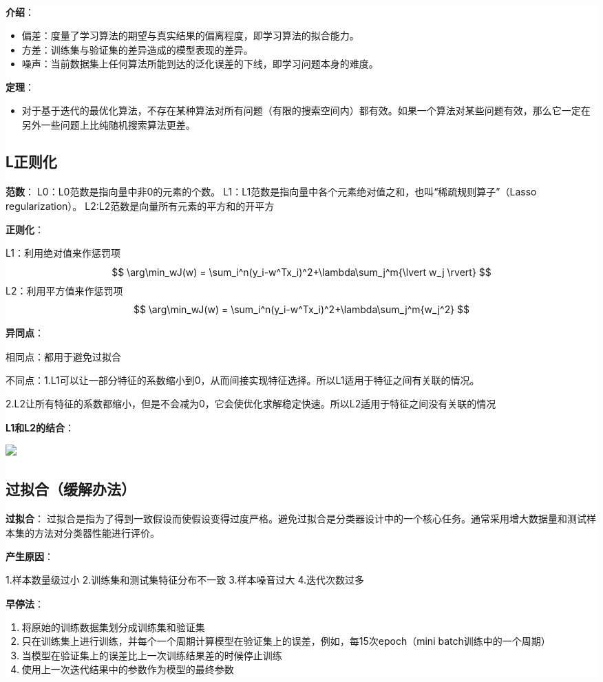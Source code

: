 **介绍**：
- 偏差：度量了学习算法的期望与真实结果的偏离程度，即学习算法的拟合能力。
- 方差：训练集与验证集的差异造成的模型表现的差异。
- 噪声：当前数据集上任何算法所能到达的泛化误差的下线，即学习问题本身的难度。

**定理**：

- 对于基于迭代的最优化算法，不存在某种算法对所有问题（有限的搜索空间内）都有效。如果一个算法对某些问题有效，那么它一定在另外一些问题上比纯随机搜索算法更差。

## L正则化

**范数**：
L0：L0范数是指向量中非0的元素的个数。
L1：L1范数是指向量中各个元素绝对值之和，也叫“稀疏规则算子”（Lasso regularization）。
L2:L2范数是向量所有元素的平方和的开平方

**正则化**：

L1：利用绝对值来作惩罚项
$$
\arg\min_wJ(w) = \sum_i^n(y_i-w^Tx_i)^2+\lambda\sum_j^m{\lvert w_j \rvert} 
$$
L2：利用平方值来作惩罚项
$$
\arg\min_wJ(w) = \sum_i^n(y_i-w^Tx_i)^2+\lambda\sum_j^m{w_j^2} 
$$

**异同点**：

相同点：都用于避免过拟合

不同点：1.L1可以让一部分特征的系数缩小到0，从而间接实现特征选择。所以L1适用于特征之间有关联的情况。

2.L2让所有特征的系数都缩小，但是不会减为0，它会使优化求解稳定快速。所以L2适用于特征之间没有关联的情况

**L1和L2的结合**：

<img src = "https://img-blog.csdn.net/20161130150721701"/>

## 过拟合（缓解办法）

**过拟合**：
过拟合是指为了得到一致假设而使假设变得过度严格。避免过拟合是分类器设计中的一个核心任务。通常采用增大数据量和测试样本集的方法对分类器性能进行评价。

**产生原因**：

1.样本数量级过⼩
2.训练集和测试集特征分布不⼀致
3.样本噪⾳过⼤
4.迭代次数过多

**早停法**：
1. 将原始的训练数据集划分成训练集和验证集
2. 只在训练集上进行训练，并每个一个周期计算模型在验证集上的误差，例如，每15次epoch（mini batch训练中的一个周期）
3. 当模型在验证集上的误差比上一次训练结果差的时候停止训练
4. 使用上一次迭代结果中的参数作为模型的最终参数
